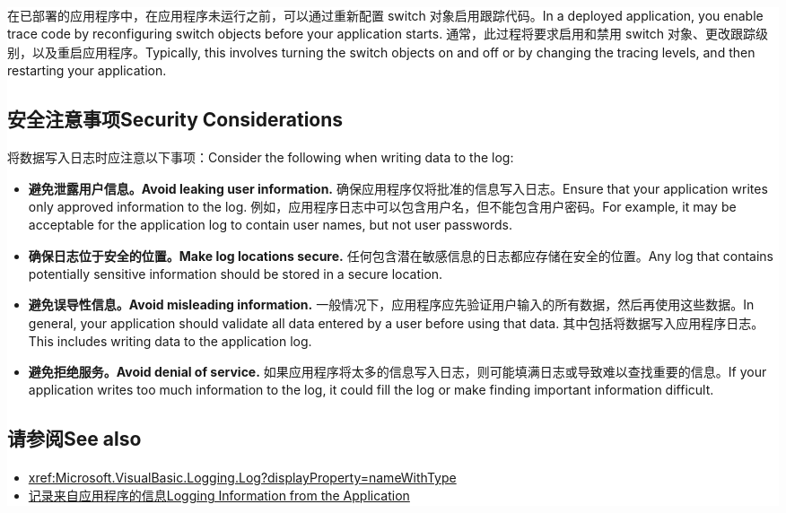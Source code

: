 <span data-ttu-id="48f17-148">在已部署的应用程序中，在应用程序未运行之前，可以通过重新配置 switch 对象启用跟踪代码。</span><span class="sxs-lookup"><span data-stu-id="48f17-148">In a deployed application, you enable trace code by reconfiguring switch objects before your application starts.</span></span> <span data-ttu-id="48f17-149">通常，此过程将要求启用和禁用 switch 对象、更改跟踪级别，以及重启应用程序。</span><span class="sxs-lookup"><span data-stu-id="48f17-149">Typically, this involves turning the switch objects on and off or by changing the tracing levels, and then restarting your application.</span></span>

## <a name="security-considerations"></a><span data-ttu-id="48f17-150">安全注意事项</span><span class="sxs-lookup"><span data-stu-id="48f17-150">Security Considerations</span></span>

<span data-ttu-id="48f17-151">将数据写入日志时应注意以下事项：</span><span class="sxs-lookup"><span data-stu-id="48f17-151">Consider the following when writing data to the log:</span></span>

- <span data-ttu-id="48f17-152">**避免泄露用户信息。**</span><span class="sxs-lookup"><span data-stu-id="48f17-152">**Avoid leaking user information.**</span></span> <span data-ttu-id="48f17-153">确保应用程序仅将批准的信息写入日志。</span><span class="sxs-lookup"><span data-stu-id="48f17-153">Ensure that your application writes only approved information to the log.</span></span> <span data-ttu-id="48f17-154">例如，应用程序日志中可以包含用户名，但不能包含用户密码。</span><span class="sxs-lookup"><span data-stu-id="48f17-154">For example, it may be acceptable for the application log to contain user names, but not user passwords.</span></span>

- <span data-ttu-id="48f17-155">**确保日志位于安全的位置。**</span><span class="sxs-lookup"><span data-stu-id="48f17-155">**Make log locations secure.**</span></span> <span data-ttu-id="48f17-156">任何包含潜在敏感信息的日志都应存储在安全的位置。</span><span class="sxs-lookup"><span data-stu-id="48f17-156">Any log that contains potentially sensitive information should be stored in a secure location.</span></span>

- <span data-ttu-id="48f17-157">**避免误导性信息。**</span><span class="sxs-lookup"><span data-stu-id="48f17-157">**Avoid misleading information.**</span></span> <span data-ttu-id="48f17-158">一般情况下，应用程序应先验证用户输入的所有数据，然后再使用这些数据。</span><span class="sxs-lookup"><span data-stu-id="48f17-158">In general, your application should validate all data entered by a user before using that data.</span></span> <span data-ttu-id="48f17-159">其中包括将数据写入应用程序日志。</span><span class="sxs-lookup"><span data-stu-id="48f17-159">This includes writing data to the application log.</span></span>

- <span data-ttu-id="48f17-160">**避免拒绝服务。**</span><span class="sxs-lookup"><span data-stu-id="48f17-160">**Avoid denial of service.**</span></span> <span data-ttu-id="48f17-161">如果应用程序将太多的信息写入日志，则可能填满日志或导致难以查找重要的信息。</span><span class="sxs-lookup"><span data-stu-id="48f17-161">If your application writes too much information to the log, it could fill the log or make finding important information difficult.</span></span>

## <a name="see-also"></a><span data-ttu-id="48f17-162">请参阅</span><span class="sxs-lookup"><span data-stu-id="48f17-162">See also</span></span>

- <xref:Microsoft.VisualBasic.Logging.Log?displayProperty=nameWithType>
- [<span data-ttu-id="48f17-163">记录来自应用程序的信息</span><span class="sxs-lookup"><span data-stu-id="48f17-163">Logging Information from the Application</span></span>](index.md)
